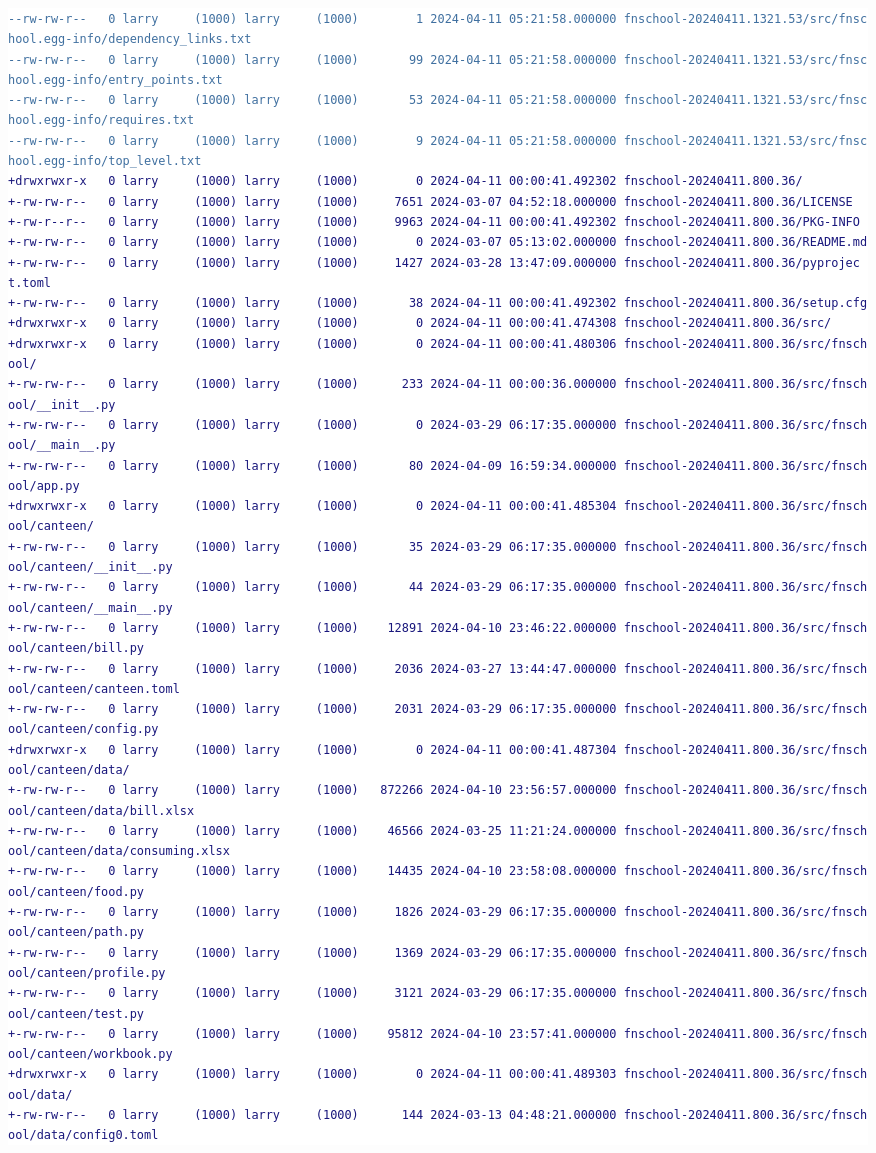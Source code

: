 ```diff
--rw-rw-r--   0 larry     (1000) larry     (1000)        1 2024-04-11 05:21:58.000000 fnschool-20240411.1321.53/src/fnschool.egg-info/dependency_links.txt
--rw-rw-r--   0 larry     (1000) larry     (1000)       99 2024-04-11 05:21:58.000000 fnschool-20240411.1321.53/src/fnschool.egg-info/entry_points.txt
--rw-rw-r--   0 larry     (1000) larry     (1000)       53 2024-04-11 05:21:58.000000 fnschool-20240411.1321.53/src/fnschool.egg-info/requires.txt
--rw-rw-r--   0 larry     (1000) larry     (1000)        9 2024-04-11 05:21:58.000000 fnschool-20240411.1321.53/src/fnschool.egg-info/top_level.txt
+drwxrwxr-x   0 larry     (1000) larry     (1000)        0 2024-04-11 00:00:41.492302 fnschool-20240411.800.36/
+-rw-rw-r--   0 larry     (1000) larry     (1000)     7651 2024-03-07 04:52:18.000000 fnschool-20240411.800.36/LICENSE
+-rw-r--r--   0 larry     (1000) larry     (1000)     9963 2024-04-11 00:00:41.492302 fnschool-20240411.800.36/PKG-INFO
+-rw-rw-r--   0 larry     (1000) larry     (1000)        0 2024-03-07 05:13:02.000000 fnschool-20240411.800.36/README.md
+-rw-rw-r--   0 larry     (1000) larry     (1000)     1427 2024-03-28 13:47:09.000000 fnschool-20240411.800.36/pyproject.toml
+-rw-rw-r--   0 larry     (1000) larry     (1000)       38 2024-04-11 00:00:41.492302 fnschool-20240411.800.36/setup.cfg
+drwxrwxr-x   0 larry     (1000) larry     (1000)        0 2024-04-11 00:00:41.474308 fnschool-20240411.800.36/src/
+drwxrwxr-x   0 larry     (1000) larry     (1000)        0 2024-04-11 00:00:41.480306 fnschool-20240411.800.36/src/fnschool/
+-rw-rw-r--   0 larry     (1000) larry     (1000)      233 2024-04-11 00:00:36.000000 fnschool-20240411.800.36/src/fnschool/__init__.py
+-rw-rw-r--   0 larry     (1000) larry     (1000)        0 2024-03-29 06:17:35.000000 fnschool-20240411.800.36/src/fnschool/__main__.py
+-rw-rw-r--   0 larry     (1000) larry     (1000)       80 2024-04-09 16:59:34.000000 fnschool-20240411.800.36/src/fnschool/app.py
+drwxrwxr-x   0 larry     (1000) larry     (1000)        0 2024-04-11 00:00:41.485304 fnschool-20240411.800.36/src/fnschool/canteen/
+-rw-rw-r--   0 larry     (1000) larry     (1000)       35 2024-03-29 06:17:35.000000 fnschool-20240411.800.36/src/fnschool/canteen/__init__.py
+-rw-rw-r--   0 larry     (1000) larry     (1000)       44 2024-03-29 06:17:35.000000 fnschool-20240411.800.36/src/fnschool/canteen/__main__.py
+-rw-rw-r--   0 larry     (1000) larry     (1000)    12891 2024-04-10 23:46:22.000000 fnschool-20240411.800.36/src/fnschool/canteen/bill.py
+-rw-rw-r--   0 larry     (1000) larry     (1000)     2036 2024-03-27 13:44:47.000000 fnschool-20240411.800.36/src/fnschool/canteen/canteen.toml
+-rw-rw-r--   0 larry     (1000) larry     (1000)     2031 2024-03-29 06:17:35.000000 fnschool-20240411.800.36/src/fnschool/canteen/config.py
+drwxrwxr-x   0 larry     (1000) larry     (1000)        0 2024-04-11 00:00:41.487304 fnschool-20240411.800.36/src/fnschool/canteen/data/
+-rw-rw-r--   0 larry     (1000) larry     (1000)   872266 2024-04-10 23:56:57.000000 fnschool-20240411.800.36/src/fnschool/canteen/data/bill.xlsx
+-rw-rw-r--   0 larry     (1000) larry     (1000)    46566 2024-03-25 11:21:24.000000 fnschool-20240411.800.36/src/fnschool/canteen/data/consuming.xlsx
+-rw-rw-r--   0 larry     (1000) larry     (1000)    14435 2024-04-10 23:58:08.000000 fnschool-20240411.800.36/src/fnschool/canteen/food.py
+-rw-rw-r--   0 larry     (1000) larry     (1000)     1826 2024-03-29 06:17:35.000000 fnschool-20240411.800.36/src/fnschool/canteen/path.py
+-rw-rw-r--   0 larry     (1000) larry     (1000)     1369 2024-03-29 06:17:35.000000 fnschool-20240411.800.36/src/fnschool/canteen/profile.py
+-rw-rw-r--   0 larry     (1000) larry     (1000)     3121 2024-03-29 06:17:35.000000 fnschool-20240411.800.36/src/fnschool/canteen/test.py
+-rw-rw-r--   0 larry     (1000) larry     (1000)    95812 2024-04-10 23:57:41.000000 fnschool-20240411.800.36/src/fnschool/canteen/workbook.py
+drwxrwxr-x   0 larry     (1000) larry     (1000)        0 2024-04-11 00:00:41.489303 fnschool-20240411.800.36/src/fnschool/data/
+-rw-rw-r--   0 larry     (1000) larry     (1000)      144 2024-03-13 04:48:21.000000 fnschool-20240411.800.36/src/fnschool/data/config0.toml
```